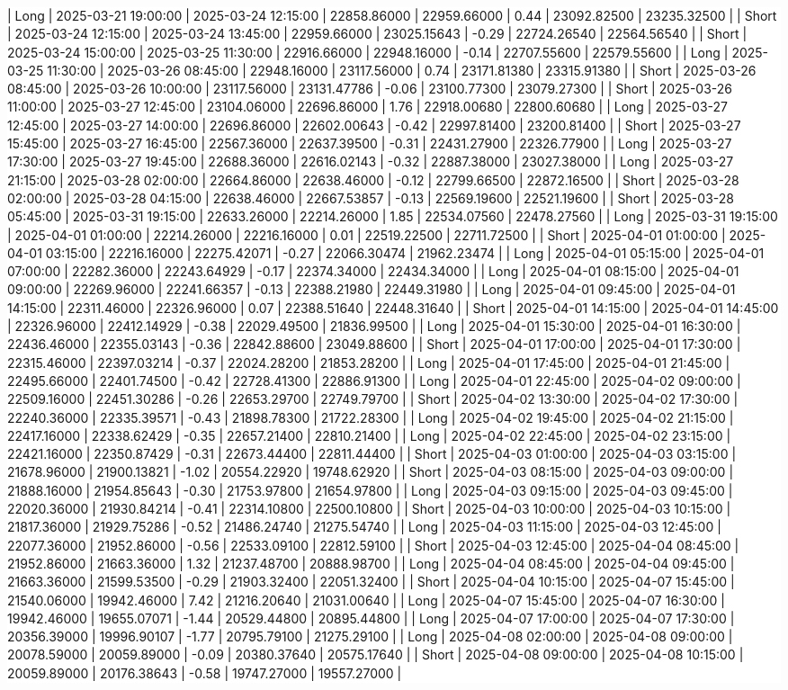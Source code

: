 | Long | 2025-03-21 19:00:00 | 2025-03-24 12:15:00 | 22858.86000 | 22959.66000 | 0.44 | 23092.82500 | 23235.32500 |
| Short | 2025-03-24 12:15:00 | 2025-03-24 13:45:00 | 22959.66000 | 23025.15643 | -0.29 | 22724.26540 | 22564.56540 |
| Short | 2025-03-24 15:00:00 | 2025-03-25 11:30:00 | 22916.66000 | 22948.16000 | -0.14 | 22707.55600 | 22579.55600 |
| Long | 2025-03-25 11:30:00 | 2025-03-26 08:45:00 | 22948.16000 | 23117.56000 | 0.74 | 23171.81380 | 23315.91380 |
| Short | 2025-03-26 08:45:00 | 2025-03-26 10:00:00 | 23117.56000 | 23131.47786 | -0.06 | 23100.77300 | 23079.27300 |
| Short | 2025-03-26 11:00:00 | 2025-03-27 12:45:00 | 23104.06000 | 22696.86000 | 1.76 | 22918.00680 | 22800.60680 |
| Long | 2025-03-27 12:45:00 | 2025-03-27 14:00:00 | 22696.86000 | 22602.00643 | -0.42 | 22997.81400 | 23200.81400 |
| Short | 2025-03-27 15:45:00 | 2025-03-27 16:45:00 | 22567.36000 | 22637.39500 | -0.31 | 22431.27900 | 22326.77900 |
| Long | 2025-03-27 17:30:00 | 2025-03-27 19:45:00 | 22688.36000 | 22616.02143 | -0.32 | 22887.38000 | 23027.38000 |
| Long | 2025-03-27 21:15:00 | 2025-03-28 02:00:00 | 22664.86000 | 22638.46000 | -0.12 | 22799.66500 | 22872.16500 |
| Short | 2025-03-28 02:00:00 | 2025-03-28 04:15:00 | 22638.46000 | 22667.53857 | -0.13 | 22569.19600 | 22521.19600 |
| Short | 2025-03-28 05:45:00 | 2025-03-31 19:15:00 | 22633.26000 | 22214.26000 | 1.85 | 22534.07560 | 22478.27560 |
| Long | 2025-03-31 19:15:00 | 2025-04-01 01:00:00 | 22214.26000 | 22216.16000 | 0.01 | 22519.22500 | 22711.72500 |
| Short | 2025-04-01 01:00:00 | 2025-04-01 03:15:00 | 22216.16000 | 22275.42071 | -0.27 | 22066.30474 | 21962.23474 |
| Long | 2025-04-01 05:15:00 | 2025-04-01 07:00:00 | 22282.36000 | 22243.64929 | -0.17 | 22374.34000 | 22434.34000 |
| Long | 2025-04-01 08:15:00 | 2025-04-01 09:00:00 | 22269.96000 | 22241.66357 | -0.13 | 22388.21980 | 22449.31980 |
| Long | 2025-04-01 09:45:00 | 2025-04-01 14:15:00 | 22311.46000 | 22326.96000 | 0.07 | 22388.51640 | 22448.31640 |
| Short | 2025-04-01 14:15:00 | 2025-04-01 14:45:00 | 22326.96000 | 22412.14929 | -0.38 | 22029.49500 | 21836.99500 |
| Long | 2025-04-01 15:30:00 | 2025-04-01 16:30:00 | 22436.46000 | 22355.03143 | -0.36 | 22842.88600 | 23049.88600 |
| Short | 2025-04-01 17:00:00 | 2025-04-01 17:30:00 | 22315.46000 | 22397.03214 | -0.37 | 22024.28200 | 21853.28200 |
| Long | 2025-04-01 17:45:00 | 2025-04-01 21:45:00 | 22495.66000 | 22401.74500 | -0.42 | 22728.41300 | 22886.91300 |
| Long | 2025-04-01 22:45:00 | 2025-04-02 09:00:00 | 22509.16000 | 22451.30286 | -0.26 | 22653.29700 | 22749.79700 |
| Short | 2025-04-02 13:30:00 | 2025-04-02 17:30:00 | 22240.36000 | 22335.39571 | -0.43 | 21898.78300 | 21722.28300 |
| Long | 2025-04-02 19:45:00 | 2025-04-02 21:15:00 | 22417.16000 | 22338.62429 | -0.35 | 22657.21400 | 22810.21400 |
| Long | 2025-04-02 22:45:00 | 2025-04-02 23:15:00 | 22421.16000 | 22350.87429 | -0.31 | 22673.44400 | 22811.44400 |
| Short | 2025-04-03 01:00:00 | 2025-04-03 03:15:00 | 21678.96000 | 21900.13821 | -1.02 | 20554.22920 | 19748.62920 |
| Short | 2025-04-03 08:15:00 | 2025-04-03 09:00:00 | 21888.16000 | 21954.85643 | -0.30 | 21753.97800 | 21654.97800 |
| Long | 2025-04-03 09:15:00 | 2025-04-03 09:45:00 | 22020.36000 | 21930.84214 | -0.41 | 22314.10800 | 22500.10800 |
| Short | 2025-04-03 10:00:00 | 2025-04-03 10:15:00 | 21817.36000 | 21929.75286 | -0.52 | 21486.24740 | 21275.54740 |
| Long | 2025-04-03 11:15:00 | 2025-04-03 12:45:00 | 22077.36000 | 21952.86000 | -0.56 | 22533.09100 | 22812.59100 |
| Short | 2025-04-03 12:45:00 | 2025-04-04 08:45:00 | 21952.86000 | 21663.36000 | 1.32 | 21237.48700 | 20888.98700 |
| Long | 2025-04-04 08:45:00 | 2025-04-04 09:45:00 | 21663.36000 | 21599.53500 | -0.29 | 21903.32400 | 22051.32400 |
| Short | 2025-04-04 10:15:00 | 2025-04-07 15:45:00 | 21540.06000 | 19942.46000 | 7.42 | 21216.20640 | 21031.00640 |
| Long | 2025-04-07 15:45:00 | 2025-04-07 16:30:00 | 19942.46000 | 19655.07071 | -1.44 | 20529.44800 | 20895.44800 |
| Long | 2025-04-07 17:00:00 | 2025-04-07 17:30:00 | 20356.39000 | 19996.90107 | -1.77 | 20795.79100 | 21275.29100 |
| Long | 2025-04-08 02:00:00 | 2025-04-08 09:00:00 | 20078.59000 | 20059.89000 | -0.09 | 20380.37640 | 20575.17640 |
| Short | 2025-04-08 09:00:00 | 2025-04-08 10:15:00 | 20059.89000 | 20176.38643 | -0.58 | 19747.27000 | 19557.27000 |